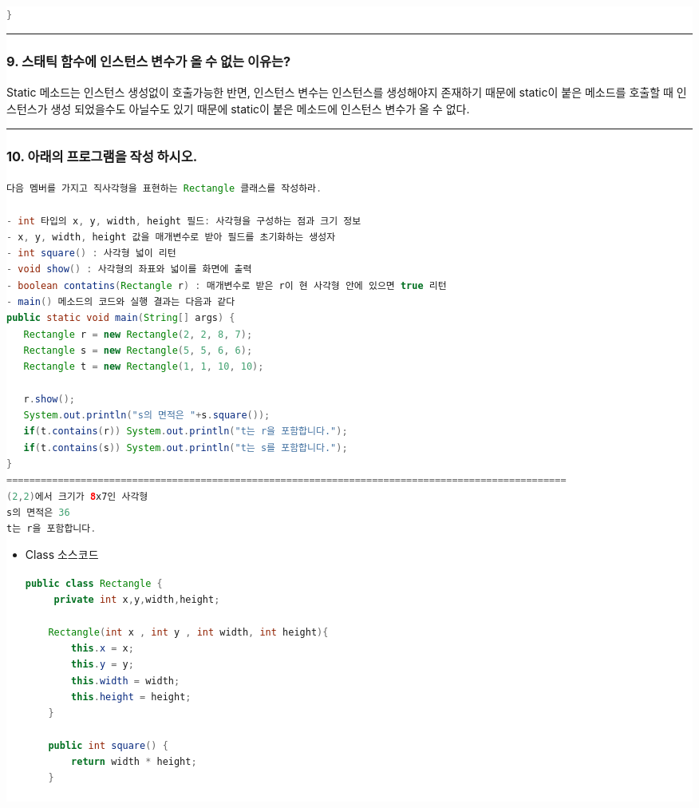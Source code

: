 ```java
}
```

---

### 9. 스태틱 함수에 인스턴스 변수가 올 수 없는 이유는?

Static 메소드는 인스턴스 생성없이 호출가능한 반면, 인스턴스 변수는 인스턴스를 생성해야지 존재하기 때문에 static이 붙은 메소드를 호출할 때 인스턴스가 생성 되었을수도 아닐수도  있기 때문에 static이 붙은 메소드에 인스턴스 변수가 올 수 없다.

---

### 10. 아래의 프로그램을 작성 하시오.

```java
다음 멤버를 가지고 직사각형을 표현하는 Rectangle 클래스를 작성하라.

- int 타입의 x, y, width, height 필드: 사각형을 구성하는 점과 크기 정보
- x, y, width, height 값을 매개변수로 받아 필드를 초기화하는 생성자
- int square() : 사각형 넓이 리턴
- void show() : 사각형의 좌표와 넓이를 화면에 출력
- boolean contatins(Rectangle r) : 매개변수로 받은 r이 현 사각형 안에 있으면 true 리턴
- main() 메소드의 코드와 실행 결과는 다음과 같다
public static void main(String[] args) {
   Rectangle r = new Rectangle(2, 2, 8, 7);
   Rectangle s = new Rectangle(5, 5, 6, 6);
   Rectangle t = new Rectangle(1, 1, 10, 10);
   
   r.show();
   System.out.println("s의 면적은 "+s.square());
   if(t.contains(r)) System.out.println("t는 r을 포함합니다.");
   if(t.contains(s)) System.out.println("t는 s를 포함합니다.");
}
==================================================================================================
(2,2)에서 크기가 8x7인 사각형
s의 면적은 36
t는 r을 포함합니다.
```

- Class 소스코드

    ```java
    public class Rectangle {
    	 private int x,y,width,height;
    	
    	Rectangle(int x , int y , int width, int height){
    		this.x = x;
    		this.y = y;
    		this.width = width;
    		this.height = height;
    	}
    	
    	public int square() {
    		return width * height;
    	}
    	